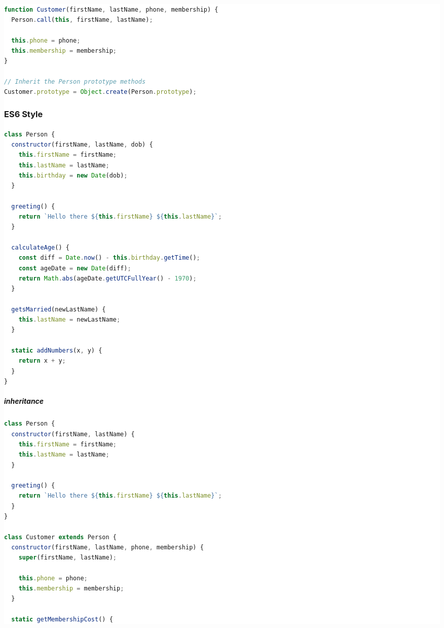 ```js
function Customer(firstName, lastName, phone, membership) {
  Person.call(this, firstName, lastName);

  this.phone = phone;
  this.membership = membership;
}

// Inherit the Person prototype methods
Customer.prototype = Object.create(Person.prototype);
```

### ES6 Style

```js
class Person {
  constructor(firstName, lastName, dob) {
    this.firstName = firstName;
    this.lastName = lastName;
    this.birthday = new Date(dob);
  }

  greeting() {
    return `Hello there ${this.firstName} ${this.lastName}`;
  }

  calculateAge() {
    const diff = Date.now() - this.birthday.getTime();
    const ageDate = new Date(diff);
    return Math.abs(ageDate.getUTCFullYear() - 1970);
  }

  getsMarried(newLastName) {
    this.lastName = newLastName;
  }

  static addNumbers(x, y) {
    return x + y;
  }
}
```

##### inheritance

```js
class Person {
  constructor(firstName, lastName) {
    this.firstName = firstName;
    this.lastName = lastName;
  }

  greeting() {
    return `Hello there ${this.firstName} ${this.lastName}`;
  }
}

class Customer extends Person {
  constructor(firstName, lastName, phone, membership) {
    super(firstName, lastName);

    this.phone = phone;
    this.membership = membership;
  }

  static getMembershipCost() {
```